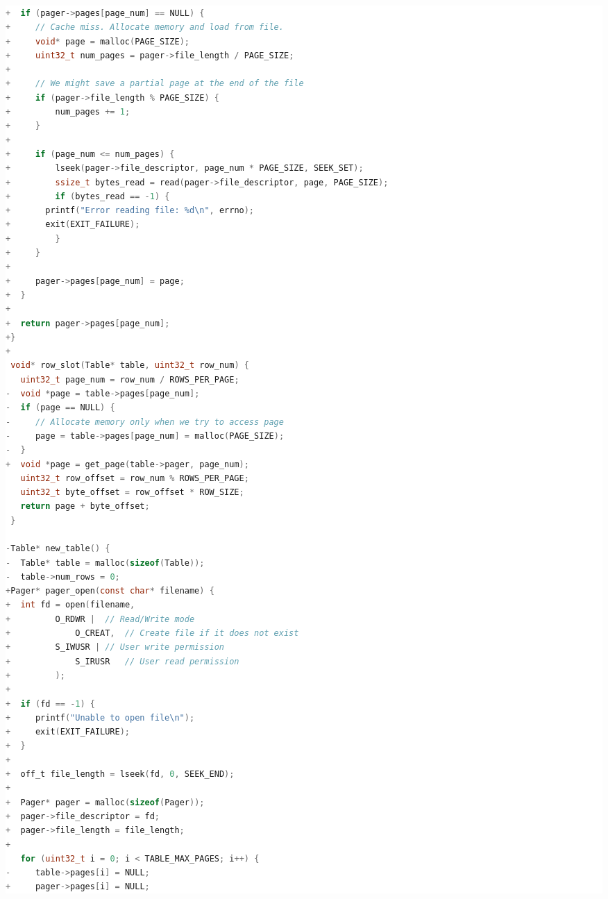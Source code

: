 ```c
+  if (pager->pages[page_num] == NULL) {
+     // Cache miss. Allocate memory and load from file.
+     void* page = malloc(PAGE_SIZE);
+     uint32_t num_pages = pager->file_length / PAGE_SIZE;
+
+     // We might save a partial page at the end of the file
+     if (pager->file_length % PAGE_SIZE) {
+         num_pages += 1;
+     }
+
+     if (page_num <= num_pages) {
+         lseek(pager->file_descriptor, page_num * PAGE_SIZE, SEEK_SET);
+         ssize_t bytes_read = read(pager->file_descriptor, page, PAGE_SIZE);
+         if (bytes_read == -1) {
+     	printf("Error reading file: %d\n", errno);
+     	exit(EXIT_FAILURE);
+         }
+     }
+
+     pager->pages[page_num] = page;
+  }
+
+  return pager->pages[page_num];
+}
+
 void* row_slot(Table* table, uint32_t row_num) {
   uint32_t page_num = row_num / ROWS_PER_PAGE;
-  void *page = table->pages[page_num];
-  if (page == NULL) {
-     // Allocate memory only when we try to access page
-     page = table->pages[page_num] = malloc(PAGE_SIZE);
-  }
+  void *page = get_page(table->pager, page_num);
   uint32_t row_offset = row_num % ROWS_PER_PAGE;
   uint32_t byte_offset = row_offset * ROW_SIZE;
   return page + byte_offset;
 }

-Table* new_table() {
-  Table* table = malloc(sizeof(Table));
-  table->num_rows = 0;
+Pager* pager_open(const char* filename) {
+  int fd = open(filename,
+     	  O_RDWR | 	// Read/Write mode
+     	      O_CREAT,	// Create file if it does not exist
+     	  S_IWUSR |	// User write permission
+     	      S_IRUSR	// User read permission
+     	  );
+
+  if (fd == -1) {
+     printf("Unable to open file\n");
+     exit(EXIT_FAILURE);
+  }
+
+  off_t file_length = lseek(fd, 0, SEEK_END);
+
+  Pager* pager = malloc(sizeof(Pager));
+  pager->file_descriptor = fd;
+  pager->file_length = file_length;
+
   for (uint32_t i = 0; i < TABLE_MAX_PAGES; i++) {
-     table->pages[i] = NULL;
+     pager->pages[i] = NULL;
```